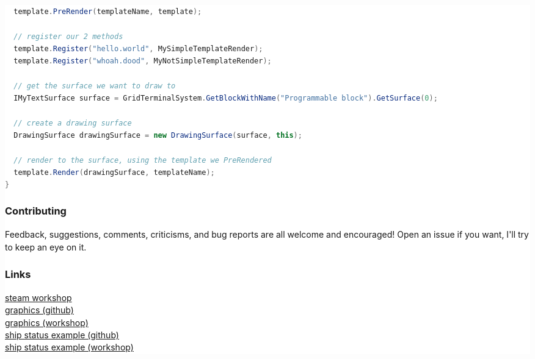 ```cs
  template.PreRender(templateName, template);

  // register our 2 methods
  template.Register("hello.world", MySimpleTemplateRender);
  template.Register("whoah.dood", MyNotSimpleTemplateRender);

  // get the surface we want to draw to 
  IMyTextSurface surface = GridTerminalSystem.GetBlockWithName("Programmable block").GetSurface(0);

  // create a drawing surface
  DrawingSurface drawingSurface = new DrawingSurface(surface, this);

  // render to the surface, using the template we PreRendered
  template.Render(drawingSurface, templateName);
}

```

### Contributing
Feedback, suggestions, comments, criticisms, and bug reports are all welcome and encouraged! Open an issue if you want, I'll try to keep an eye on it.

### Links
[steam workshop](https://steamcommunity.com/sharedfiles/filedetails/?id=2314207999)  
[graphics (github)](https://github.com/p-mcgowan/se-scripts/tree/master/graphics)  
[graphics (workshop)](https://steamcommunity.com/sharedfiles/filedetails/?id=2314207214)  
[ship status example (github)](https://github.com/p-mcgowan/se-scripts/tree/master/ShipStatus)  
[ship status example (workshop)](https://steamcommunity.com/sharedfiles/filedetails/?id=2314209066)  

